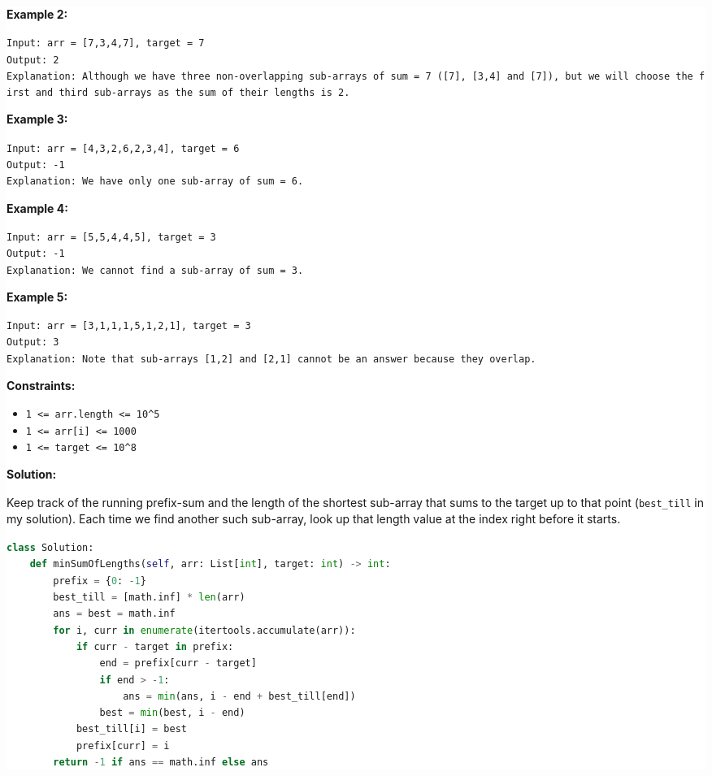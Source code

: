 **Example 2:**

```
Input: arr = [7,3,4,7], target = 7
Output: 2
Explanation: Although we have three non-overlapping sub-arrays of sum = 7 ([7], [3,4] and [7]), but we will choose the first and third sub-arrays as the sum of their lengths is 2.
```

**Example 3:**

```
Input: arr = [4,3,2,6,2,3,4], target = 6
Output: -1
Explanation: We have only one sub-array of sum = 6.
```

**Example 4:**

```
Input: arr = [5,5,4,4,5], target = 3
Output: -1
Explanation: We cannot find a sub-array of sum = 3.
```

**Example 5:**

```
Input: arr = [3,1,1,1,5,1,2,1], target = 3
Output: 3
Explanation: Note that sub-arrays [1,2] and [2,1] cannot be an answer because they overlap.
```

**Constraints:**

- `1 <= arr.length <= 10^5`
- `1 <= arr[i] <= 1000`
- `1 <= target <= 10^8`

**Solution:**

Keep track of the running prefix-sum and the length of the shortest sub-array that sums to the target up to that point (`best_till` in my solution).
Each time we find another such sub-array, look up that length value at the index right before it starts.

```python
class Solution:
    def minSumOfLengths(self, arr: List[int], target: int) -> int:
        prefix = {0: -1}
        best_till = [math.inf] * len(arr)
        ans = best = math.inf
        for i, curr in enumerate(itertools.accumulate(arr)):
            if curr - target in prefix:
                end = prefix[curr - target]
                if end > -1:
                    ans = min(ans, i - end + best_till[end])
                best = min(best, i - end)
            best_till[i] = best
            prefix[curr] = i
        return -1 if ans == math.inf else ans
```
